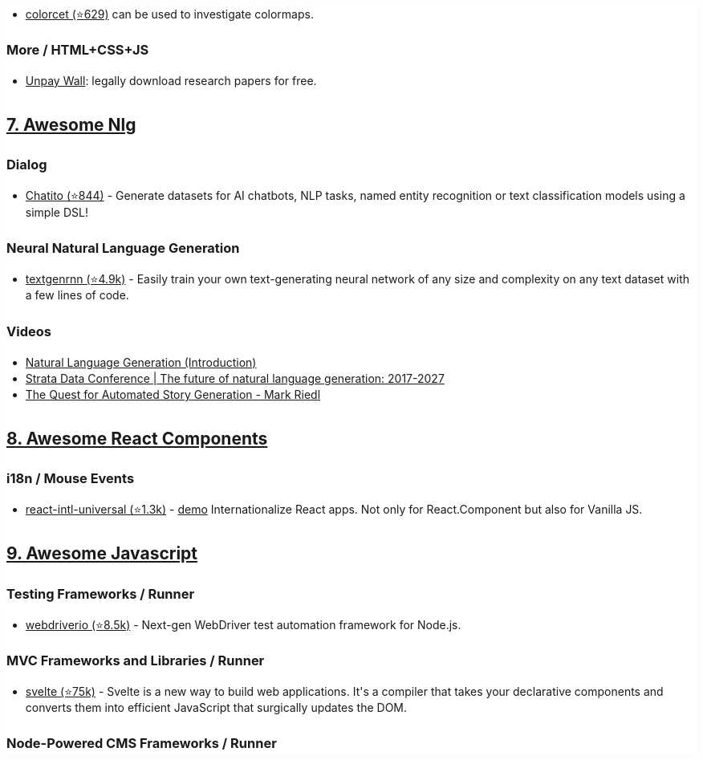 *   [colorcet (⭐629)](https://github.com/holoviz/colorcet) can be used to investigate colormaps.

### More / HTML+CSS+JS

*   [Unpay Wall](http://unpaywall.org/): legally download research papers for free.

## [7. Awesome Nlg](/content/accelerated-text/awesome-nlg/README.md)

### Dialog

*   [Chatito (⭐844)](https://github.com/rodrigopivi/Chatito) - Generate datasets for AI chatbots, NLP tasks, named entity recognition or text classification models using a simple DSL!

### Neural Natural Language Generation

*   [textgenrnn (⭐4.9k)](https://github.com/minimaxir/textgenrnn) - Easily train your own text-generating neural network of any size and complexity on any text dataset with a few lines of code.

### Videos

*   [Natural Language Generation (Introduction)](https://www.youtube.com/watch?v=4fjM72lbJaw)
*   [Strata Data Conference | The future of natural language generation: 2017-2027](https://www.youtube.com/watch?v=Ls7elVbN8bI)
*   [The Quest for Automated Story Generation - Mark Riedl](https://www.youtube.com/watch?v=wgcDUX_BPpk)

## [8. Awesome React Components](/content/brillout/awesome-react-components/README.md)

### i18n / Mouse Events

*   [react-intl-universal (⭐1.3k)](https://github.com/alibaba/react-intl-universal) - [demo](https://g.alicdn.com/alishu/common/0.0.95/intl-example/index.html) Internationalize React apps. Not only for React.Component but also for Vanilla JS.

## [9. Awesome Javascript](/content/sorrycc/awesome-javascript/README.md)

### Testing Frameworks / Runner

*   [webdriverio (⭐8.5k)](https://github.com/webdriverio/webdriverio) - Next-gen WebDriver test automation framework for Node.js.

### MVC Frameworks and Libraries / Runner

*   [svelte (⭐75k)](https://github.com/sveltejs/svelte) - Svelte is a new way to build web applications. It's a compiler that takes your declarative components and converts them into efficient JavaScript that surgically updates the DOM.

### Node-Powered CMS Frameworks / Runner
